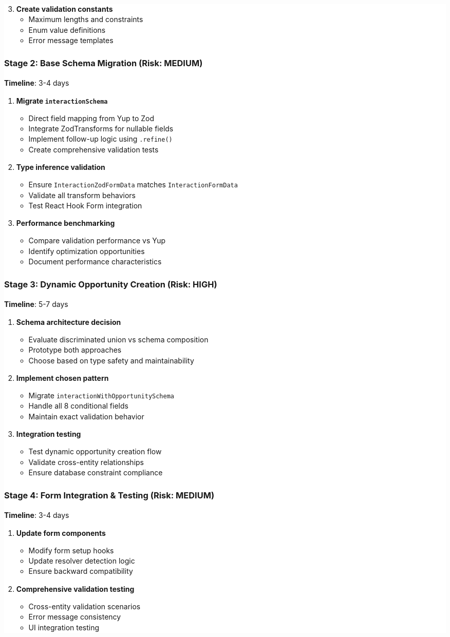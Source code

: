 3. **Create validation constants**
   - Maximum lengths and constraints
   - Enum value definitions
   - Error message templates

### Stage 2: Base Schema Migration (Risk: MEDIUM)
**Timeline**: 3-4 days

1. **Migrate `interactionSchema`**
   - Direct field mapping from Yup to Zod
   - Integrate ZodTransforms for nullable fields
   - Implement follow-up logic using `.refine()`
   - Create comprehensive validation tests

2. **Type inference validation**
   - Ensure `InteractionZodFormData` matches `InteractionFormData`
   - Validate all transform behaviors
   - Test React Hook Form integration

3. **Performance benchmarking**
   - Compare validation performance vs Yup
   - Identify optimization opportunities
   - Document performance characteristics

### Stage 3: Dynamic Opportunity Creation (Risk: HIGH)
**Timeline**: 5-7 days

1. **Schema architecture decision**
   - Evaluate discriminated union vs schema composition
   - Prototype both approaches
   - Choose based on type safety and maintainability

2. **Implement chosen pattern**
   - Migrate `interactionWithOpportunitySchema`
   - Handle all 8 conditional fields
   - Maintain exact validation behavior

3. **Integration testing**
   - Test dynamic opportunity creation flow
   - Validate cross-entity relationships
   - Ensure database constraint compliance

### Stage 4: Form Integration & Testing (Risk: MEDIUM)
**Timeline**: 3-4 days

1. **Update form components**
   - Modify form setup hooks
   - Update resolver detection logic
   - Ensure backward compatibility

2. **Comprehensive validation testing**
   - Cross-entity validation scenarios
   - Error message consistency
   - UI integration testing
